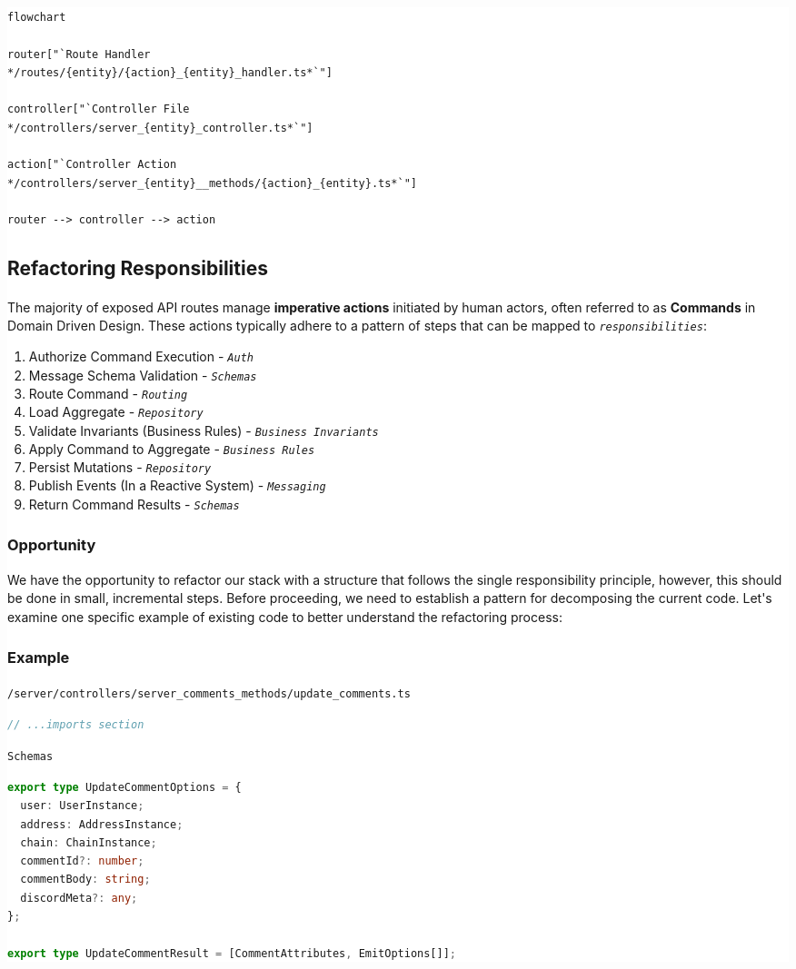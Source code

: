 ```mermaid
flowchart

router["`Route Handler
*/routes/{entity}/{action}_{entity}_handler.ts*`"]

controller["`Controller File
*/controllers/server_{entity}_controller.ts*`"]

action["`Controller Action
*/controllers/server_{entity}__methods/{action}_{entity}.ts*`"]

router --> controller --> action
```

## Refactoring Responsibilities

The majority of exposed API routes manage **imperative actions** initiated by human actors, often referred to as **Commands** in Domain Driven Design. These actions typically adhere to a pattern of steps that can be mapped to *`responsibilities`*:

1. Authorize Command Execution - *`Auth`*
2. Message Schema Validation - *`Schemas`*
3. Route Command - *`Routing`*
4. Load Aggregate - *`Repository`*
5. Validate Invariants (Business Rules) - *`Business Invariants`*
6. Apply Command to Aggregate - *`Business Rules`*
7. Persist Mutations - *`Repository`*
8. Publish Events (In a Reactive System) - *`Messaging`*
9. Return Command Results - *`Schemas`*

### Opportunity

We have the opportunity to refactor our stack with a structure that follows the single responsibility principle, however, this should be done in small, incremental steps. Before proceeding, we need to establish a pattern for decomposing the current code. Let's examine one specific example of existing code to better understand the refactoring process:

### Example

`/server/controllers/server_comments_methods/update_comments.ts`

```typescript
// ...imports section
```

`Schemas`

```typescript
export type UpdateCommentOptions = {
  user: UserInstance;
  address: AddressInstance;
  chain: ChainInstance;
  commentId?: number;
  commentBody: string;
  discordMeta?: any;
};

export type UpdateCommentResult = [CommentAttributes, EmitOptions[]];
```
